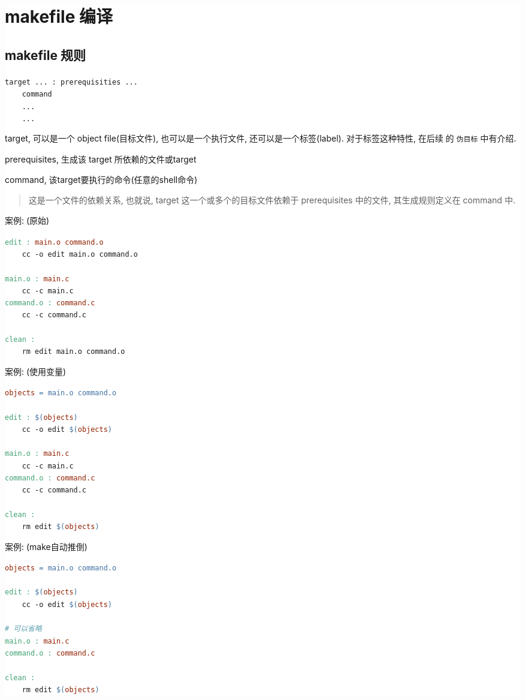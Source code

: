 # makefile 编译

## makefile 规则

```
target ... : prerequisities ...
    command
    ...
    ...
```

target, 可以是一个 object file(目标文件), 也可以是一个执行文件, 还可以是一个标签(label). 对于标签这种特性, 在后续
的 `伪目标` 中有介绍.

prerequisites, 生成该 target 所依赖的文件或target

command, 该target要执行的命令(任意的shell命令)

> 这是一个文件的依赖关系, 也就说, target 这一个或多个的目标文件依赖于 prerequisites 中的文件, 其生成规则定义在 
command 中.


案例: (原始)
```makefile
edit : main.o command.o
    cc -o edit main.o command.o

main.o : main.c
    cc -c main.c
command.o : command.c
    cc -c command.c

clean :
    rm edit main.o command.o
```


案例: (使用变量)
```makefile
objects = main.o command.o

edit : $(objects)
    cc -o edit $(objects)

main.o : main.c
    cc -c main.c
command.o : command.c
    cc -c command.c

clean :
    rm edit $(objects)
```


案例: (make自动推倒)
```makefile
objects = main.o command.o

edit : $(objects)
    cc -o edit $(objects)

# 可以省略
main.o : main.c
command.o : command.c

clean :
    rm edit $(objects)
```